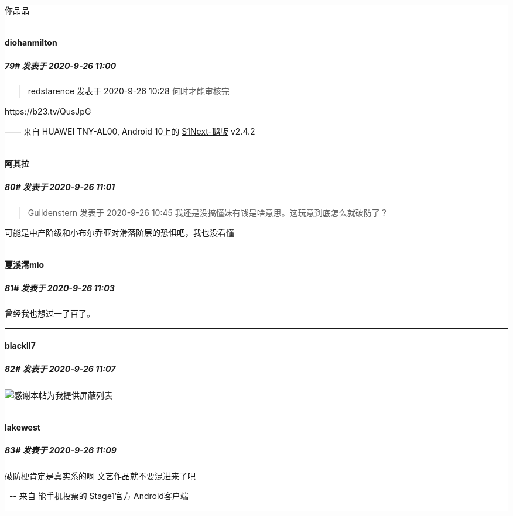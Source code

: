 你品品


-----

####  diohanmilton  
##### 79#       发表于 2020-9-26 11:00


<blockquote><a href="httphttps://bbs.saraba1st.com/2b/forum.php?mod=redirect&amp;goto=findpost&amp;pid=48858544&amp;ptid=1961946" target="_blank">redstarence 发表于 2020-9-26 10:28</a>
何时才能审核完</blockquote>
https://b23.tv/QusJpG

—— 来自 HUAWEI TNY-AL00, Android 10上的 [S1Next-鹅版](https://github.com/ykrank/S1-Next/releases) v2.4.2


-----

####  阿其拉  
##### 80#       发表于 2020-9-26 11:01


<blockquote>Guildenstern 发表于 2020-9-26 10:45
我还是没搞懂妹有钱是啥意思。这玩意到底怎么就破防了？</blockquote>
可能是中产阶级和小布尔乔亚对滑落阶层的恐惧吧，我也没看懂


-----

####  夏溪澪mio  
##### 81#       发表于 2020-9-26 11:03


曾经我也想过一了百了。


-----

####  blackll7  
##### 82#       发表于 2020-9-26 11:07


<img src="https://static.saraba1st.com/image/smiley/face2017/001.png" referrerpolicy="no-referrer">感谢本帖为我提供屏蔽列表


-----

####  lakewest  
##### 83#       发表于 2020-9-26 11:09


破防梗肯定是真实系的啊
文艺作品就不要混进来了吧

[  -- 来自 能手机投票的 Stage1官方 Android客户端](https://www.coolapk.com/apk/140634)


-----
